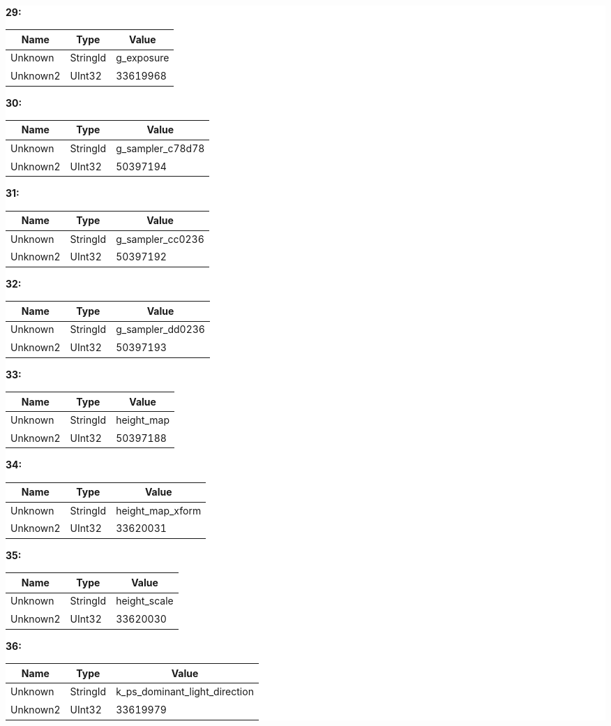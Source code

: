 
**29:**

Name	| Type	| Value
---	|---	|---	|
Unknown	|StringId	|g_exposure
Unknown2	|UInt32	|33619968


**30:**

Name	| Type	| Value
---	|---	|---	|
Unknown	|StringId	|g_sampler_c78d78
Unknown2	|UInt32	|50397194


**31:**

Name	| Type	| Value
---	|---	|---	|
Unknown	|StringId	|g_sampler_cc0236
Unknown2	|UInt32	|50397192


**32:**

Name	| Type	| Value
---	|---	|---	|
Unknown	|StringId	|g_sampler_dd0236
Unknown2	|UInt32	|50397193


**33:**

Name	| Type	| Value
---	|---	|---	|
Unknown	|StringId	|height_map
Unknown2	|UInt32	|50397188


**34:**

Name	| Type	| Value
---	|---	|---	|
Unknown	|StringId	|height_map_xform
Unknown2	|UInt32	|33620031


**35:**

Name	| Type	| Value
---	|---	|---	|
Unknown	|StringId	|height_scale
Unknown2	|UInt32	|33620030


**36:**

Name	| Type	| Value
---	|---	|---	|
Unknown	|StringId	|k_ps_dominant_light_direction
Unknown2	|UInt32	|33619979
